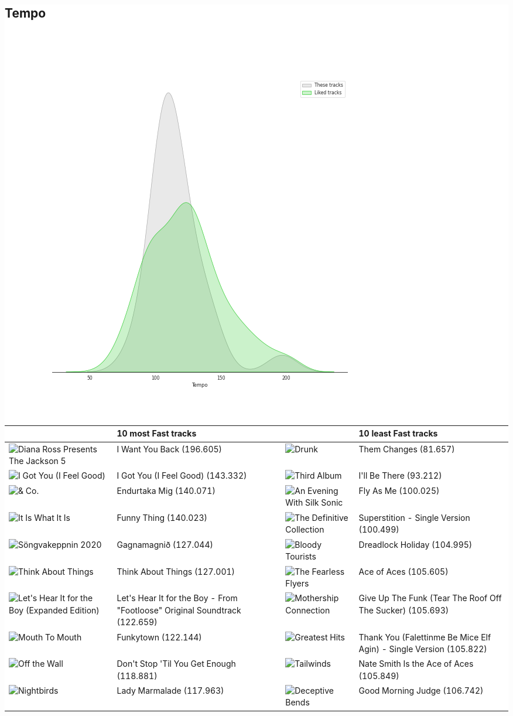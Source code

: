 ## Tempo

![Distribution of Tempo compared to all liked tracks](../../images/playlists/funk/audio_features/audio_tempo/distribution.png)

| ​ | 10 most Fast tracks | ​​ | 10 least Fast tracks |
|:---|:---|:---|:---|
| <img src="https://i.scdn.co/image/ab67616d0000b27316aaf05fe82237576a7d0e38" alt="Diana Ross Presents The Jackson 5" width="50" /> | I Want You Back (196.605) | <img src="https://i.scdn.co/image/ab67616d0000b27385c5e6c686ced3e43bae2748" alt="Drunk" width="50" /> | Them Changes (81.657) |
| <img src="https://i.scdn.co/image/ab67616d0000b273c813101657895c26f990b719" alt="I Got You (I Feel Good)" width="50" /> | I Got You (I Feel Good) (143.332) | <img src="https://i.scdn.co/image/ab67616d0000b27320112a0321d2efc7384db456" alt="Third Album" width="50" /> | I'll Be There (93.212) |
| <img src="https://i.scdn.co/image/ab67616d0000b27395605660a166c33bbf6d4a25" alt="&amp; Co." width="50" /> | Endurtaka Mig (140.071) | <img src="https://i.scdn.co/image/ab67616d0000b273fcf75ead8a32ac0020d2ce86" alt="An Evening With Silk Sonic" width="50" /> | Fly As Me (100.025) |
| <img src="https://i.scdn.co/image/ab67616d0000b27323fb02f383f3bef16ab9d092" alt="It Is What It Is" width="50" /> | Funny Thing (140.023) | <img src="https://i.scdn.co/image/ab67616d0000b2739e447b59bd3e2cbefaa31d91" alt="The Definitive Collection" width="50" /> | Superstition - Single Version (100.499) |
| <img src="https://i.scdn.co/image/ab67616d0000b27304c7f62f1ecf29cfc4c1df3b" alt="Söngvakeppnin 2020" width="50" /> | Gagnamagnið (127.044) | <img src="https://i.scdn.co/image/ab67616d0000b27364c6ef51927c575ed9f464cf" alt="Bloody Tourists" width="50" /> | Dreadlock Holiday (104.995) |
| <img src="https://i.scdn.co/image/ab67616d0000b273a5c51e96d2583bfb3e45d504" alt="Think About Things" width="50" /> | Think About Things (127.001) | <img src="https://i.scdn.co/image/ab67616d0000b2730f7e2aa2f1d7ea0fd2e206c0" alt="The Fearless Flyers" width="50" /> | Ace of Aces (105.605) |
| <img src="https://i.scdn.co/image/ab67616d0000b273d80928fb032fdf43d32399d2" alt="Let&#x27;s Hear It for the Boy (Expanded Edition)" width="50" /> | Let's Hear It for the Boy - From "Footloose" Original Soundtrack (122.659) | <img src="https://i.scdn.co/image/ab67616d0000b273777c5fdae315d921a3784f21" alt="Mothership Connection" width="50" /> | Give Up The Funk (Tear The Roof Off The Sucker) (105.693) |
| <img src="https://i.scdn.co/image/ab67616d0000b273a5296d028b3e255aec56fc3c" alt="Mouth To Mouth" width="50" /> | Funkytown (122.144) | <img src="https://i.scdn.co/image/ab67616d0000b273b08f59c7648a7a67130ca0ea" alt="Greatest Hits" width="50" /> | Thank You (Falettinme Be Mice Elf Agin) - Single Version (105.822) |
| <img src="https://i.scdn.co/image/ab67616d0000b2737027294551db4fda68b5ddac" alt="Off the Wall" width="50" /> | Don't Stop 'Til You Get Enough (118.881) | <img src="https://i.scdn.co/image/ab67616d0000b273bb03213742765479b3b1cf11" alt="Tailwinds" width="50" /> | Nate Smith Is the Ace of Aces (105.849) |
| <img src="https://i.scdn.co/image/ab67616d0000b27331ae071f3db459be2501ea13" alt="Nightbirds" width="50" /> | Lady Marmalade (117.963) | <img src="https://i.scdn.co/image/ab67616d0000b273f93159d78849714fcf118bb3" alt="Deceptive Bends" width="50" /> | Good Morning Judge (106.742) |
